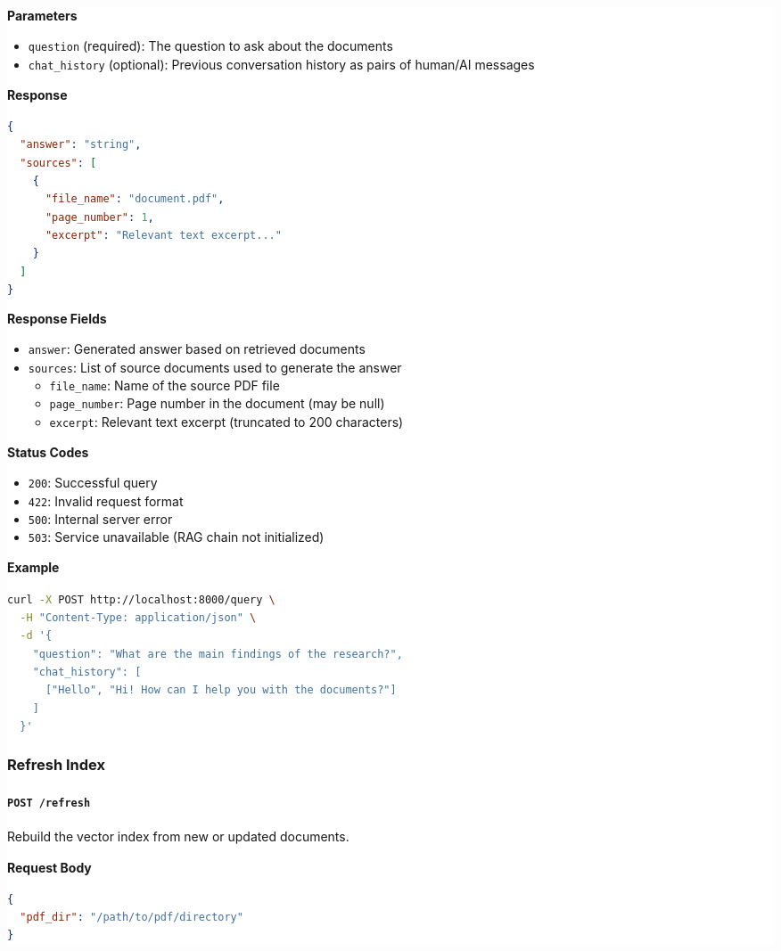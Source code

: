 **Parameters**
- `question` (required): The question to ask about the documents
- `chat_history` (optional): Previous conversation history as pairs of human/AI messages

**Response**
```json
{
  "answer": "string",
  "sources": [
    {
      "file_name": "document.pdf",
      "page_number": 1,
      "excerpt": "Relevant text excerpt..."
    }
  ]
}
```

**Response Fields**
- `answer`: Generated answer based on retrieved documents
- `sources`: List of source documents used to generate the answer
  - `file_name`: Name of the source PDF file
  - `page_number`: Page number in the document (may be null)
  - `excerpt`: Relevant text excerpt (truncated to 200 characters)

**Status Codes**
- `200`: Successful query
- `422`: Invalid request format
- `500`: Internal server error
- `503`: Service unavailable (RAG chain not initialized)

**Example**
```bash
curl -X POST http://localhost:8000/query \
  -H "Content-Type: application/json" \
  -d '{
    "question": "What are the main findings of the research?",
    "chat_history": [
      ["Hello", "Hi! How can I help you with the documents?"]
    ]
  }'
```

### Refresh Index

#### `POST /refresh`

Rebuild the vector index from new or updated documents.

**Request Body**
```json
{
  "pdf_dir": "/path/to/pdf/directory"
}
```
